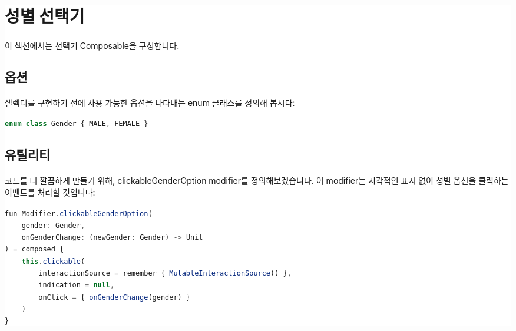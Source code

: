 # 성별 선택기

이 섹션에서는 선택기 Composable을 구성합니다.



<ins class="adsbygoogle"
     style="display:block"
     data-ad-client="ca-pub-4877378276818686"
     data-ad-slot="1898504329"
     data-ad-format="auto"
     data-full-width-responsive="true"></ins>

<script>
     (adsbygoogle = window.adsbygoogle || []).push({});
</script>

## 옵션

셀렉터를 구현하기 전에 사용 가능한 옵션을 나타내는 enum 클래스를 정의해 봅시다:

```js
enum class Gender { MALE, FEMALE }
```

## 유틸리티



<ins class="adsbygoogle"
     style="display:block"
     data-ad-client="ca-pub-4877378276818686"
     data-ad-slot="1898504329"
     data-ad-format="auto"
     data-full-width-responsive="true"></ins>

<script>
     (adsbygoogle = window.adsbygoogle || []).push({});
</script>

코드를 더 깔끔하게 만들기 위해, clickableGenderOption modifier를 정의해보겠습니다. 이 modifier는 시각적인 표시 없이 성별 옵션을 클릭하는 이벤트를 처리할 것입니다:

```js
fun Modifier.clickableGenderOption(
    gender: Gender,
    onGenderChange: (newGender: Gender) -> Unit
) = composed {
    this.clickable(
        interactionSource = remember { MutableInteractionSource() },
        indication = null,
        onClick = { onGenderChange(gender) }
    )
}
```
